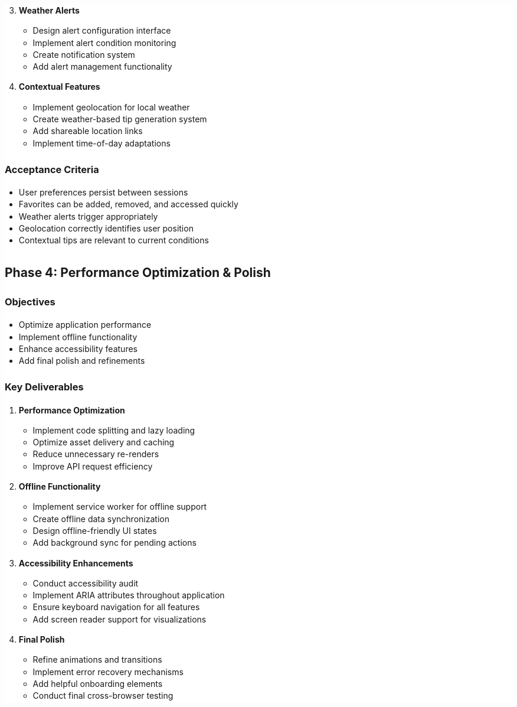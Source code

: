3. **Weather Alerts**
   - Design alert configuration interface
   - Implement alert condition monitoring
   - Create notification system
   - Add alert management functionality

4. **Contextual Features**
   - Implement geolocation for local weather
   - Create weather-based tip generation system
   - Add shareable location links
   - Implement time-of-day adaptations

### Acceptance Criteria
- User preferences persist between sessions
- Favorites can be added, removed, and accessed quickly
- Weather alerts trigger appropriately
- Geolocation correctly identifies user position
- Contextual tips are relevant to current conditions

## Phase 4: Performance Optimization & Polish

### Objectives
- Optimize application performance
- Implement offline functionality
- Enhance accessibility features
- Add final polish and refinements

### Key Deliverables

1. **Performance Optimization**
   - Implement code splitting and lazy loading
   - Optimize asset delivery and caching
   - Reduce unnecessary re-renders
   - Improve API request efficiency

2. **Offline Functionality**
   - Implement service worker for offline support
   - Create offline data synchronization
   - Design offline-friendly UI states
   - Add background sync for pending actions

3. **Accessibility Enhancements**
   - Conduct accessibility audit
   - Implement ARIA attributes throughout application
   - Ensure keyboard navigation for all features
   - Add screen reader support for visualizations

4. **Final Polish**
   - Refine animations and transitions
   - Implement error recovery mechanisms
   - Add helpful onboarding elements
   - Conduct final cross-browser testing
